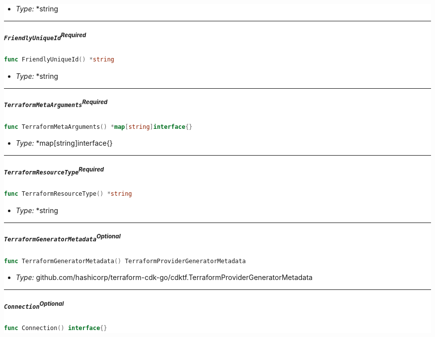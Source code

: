 - *Type:* *string

---

##### `FriendlyUniqueId`<sup>Required</sup> <a name="FriendlyUniqueId" id="@cdktf/provider-docker.service.Service.property.friendlyUniqueId"></a>

```go
func FriendlyUniqueId() *string
```

- *Type:* *string

---

##### `TerraformMetaArguments`<sup>Required</sup> <a name="TerraformMetaArguments" id="@cdktf/provider-docker.service.Service.property.terraformMetaArguments"></a>

```go
func TerraformMetaArguments() *map[string]interface{}
```

- *Type:* *map[string]interface{}

---

##### `TerraformResourceType`<sup>Required</sup> <a name="TerraformResourceType" id="@cdktf/provider-docker.service.Service.property.terraformResourceType"></a>

```go
func TerraformResourceType() *string
```

- *Type:* *string

---

##### `TerraformGeneratorMetadata`<sup>Optional</sup> <a name="TerraformGeneratorMetadata" id="@cdktf/provider-docker.service.Service.property.terraformGeneratorMetadata"></a>

```go
func TerraformGeneratorMetadata() TerraformProviderGeneratorMetadata
```

- *Type:* github.com/hashicorp/terraform-cdk-go/cdktf.TerraformProviderGeneratorMetadata

---

##### `Connection`<sup>Optional</sup> <a name="Connection" id="@cdktf/provider-docker.service.Service.property.connection"></a>

```go
func Connection() interface{}
```
